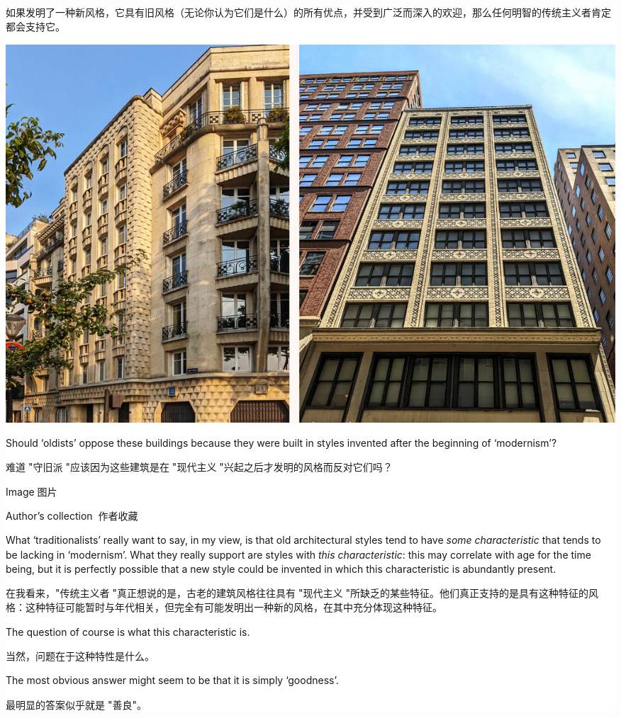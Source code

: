 如果发明了一种新风格，它具有旧风格（无论你认为它们是什么）的所有优点，并受到广泛而深入的欢迎，那么任何明智的传统主义者肯定都会支持它。

![](Wzdt8kIGuCQupr7C3s4kAXQspeiRL8VhV-pVAi6XELyO3D20L9FvdCUUOOmlWHsfIolDIVTyuYpeXi1yuE5exwEgHOm2diZMCrB0lEpaXonuCulpz1HgAAAfc-8zMRRKIRumm5cLDMsEFpBaInq1SuE.png)

Should ‘oldists’ oppose these buildings because they were built in styles invented after the beginning of ‘modernism’?   

难道 "守旧派 "应该因为这些建筑是在 "现代主义 "兴起之后才发明的风格而反对它们吗？

Image 图片

Author’s collection  作者收藏

What ‘traditionalists’ really want to say, in my view, is that old architectural styles tend to have _some characteristic_ that tends to be lacking in ‘modernism’. What they really support are styles with _this characteristic_: this may correlate with age for the time being, but it is perfectly possible that a new style could be invented in which this characteristic is abundantly present.  

在我看来，"传统主义者 "真正想说的是，古老的建筑风格往往具有 "现代主义 "所缺乏的某些特征。他们真正支持的是具有这种特征的风格：这种特征可能暂时与年代相关，但完全有可能发明出一种新的风格，在其中充分体现这种特征。  

The question of course is what this characteristic is.  

当然，问题在于这种特性是什么。

The most obvious answer might seem to be that it is simply ‘goodness’.  

最明显的答案似乎就是 "善良"。  
